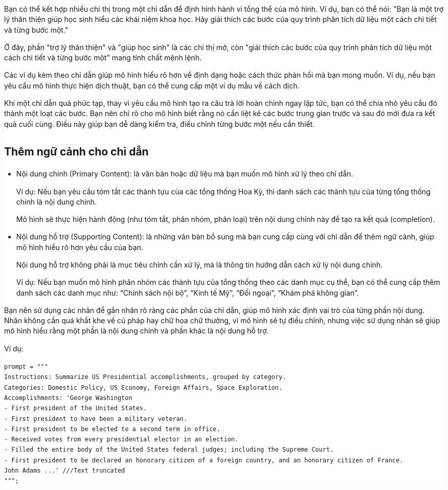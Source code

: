 Bạn có thể kết hợp nhiều chỉ thị trong một chỉ dẫn để định hình hành vi tổng thể của mô hình. Ví dụ, bạn có thể nói:
"Bạn là một trợ lý thân thiện giúp học sinh hiểu các khái niệm khoa học. Hãy giải thích các bước của quy trình phân tích dữ liệu một cách chi tiết và từng bước một."

Ở đây, phần "trợ lý thân thiện" và "giúp học sinh" là các chỉ thị mở, còn "giải thích các bước của quy trình phân tích dữ liệu một cách chi tiết và từng bước một" mang tính chất mệnh lệnh.

Các ví dụ kèm theo chỉ dẫn giúp mô hình hiểu rõ hơn về định dạng hoặc cách thức phản hồi mà bạn mong muốn. Ví dụ, nếu bạn yêu cầu mô hình thực hiện dịch thuật, bạn có thể cung cấp một ví dụ mẫu về cách dịch.

Khi một chỉ dẫn quá phức tạp, thay vì yêu cầu mô hình tạo ra câu trả lời hoàn chỉnh ngay lập tức, bạn có thể chia nhỏ yêu cầu đó thành một loạt các bước. Bạn nên chỉ rõ cho mô hình biết rằng nó cần liệt kê các bước trung gian trước và sau đó mới đưa ra kết quả cuối cùng. Điều này giúp bạn dễ dàng kiểm tra, điều chỉnh từng bước một nếu cần thiết.

## Thêm ngữ cảnh cho chỉ dẫn
- Nội dung chính (Primary Content):  là văn bản hoặc dữ liệu mà bạn muốn mô hình xử lý theo chỉ dẫn. 

    Ví dụ: Nếu bạn yêu cầu tóm tắt các thành tựu của các tổng thống Hoa Kỳ, thì danh sách các thành tựu của từng tổng thống chính là nội dung chính.

    Mô hình sẽ thực hiện hành động (như tóm tắt, phân nhóm, phân loại) trên nội dung chính này để tạo ra kết quả (completion).

- Nội dung hỗ trợ (Supporting Content): là những văn bản bổ sung mà bạn cung cấp cùng với chỉ dẫn để thêm ngữ cảnh, giúp mô hình hiểu rõ hơn yêu cầu của bạn.

    Nội dung hỗ trợ không phải là mục tiêu chính cần xử lý, mà là thông tin hướng dẫn cách xử lý nội dung chính.

    Ví dụ: Nếu bạn muốn mô hình phân nhóm các thành tựu của tổng thống theo các danh mục cụ thể, bạn có thể cung cấp thêm danh sách các danh mục như: “Chính sách nội bộ”, “Kinh tế Mỹ”, “Đối ngoại”, “Khám phá không gian”.

Bạn nên sử dụng các nhãn để gắn nhãn rõ ràng các phần của chỉ dẫn, giúp mô hình xác định vai trò của từng phần nội dung. Nhãn không cần quá khắt khe về cú pháp hay chữ hoa chữ thường, vì mô hình sẽ tự điều chỉnh, nhưng việc sử dụng nhãn sẽ giúp mô hình hiểu rằng một phần là nội dung chính và phần khác là nội dung hỗ trợ.

Ví dụ:

```
prompt = """
Instructions: Summarize US Presidential accomplishments, grouped by category.
Categories: Domestic Policy, US Economy, Foreign Affairs, Space Exploration.
Accomplishments: 'George Washington
- First president of the United States.
- First president to have been a military veteran.
- First president to be elected to a second term in office.
- Received votes from every presidential elector in an election.
- Filled the entire body of the United States federal judges; including the Supreme Court.
- First president to be declared an honorary citizen of a foreign country, and an honorary citizen of France.
John Adams ...' ///Text truncated
""";
```

